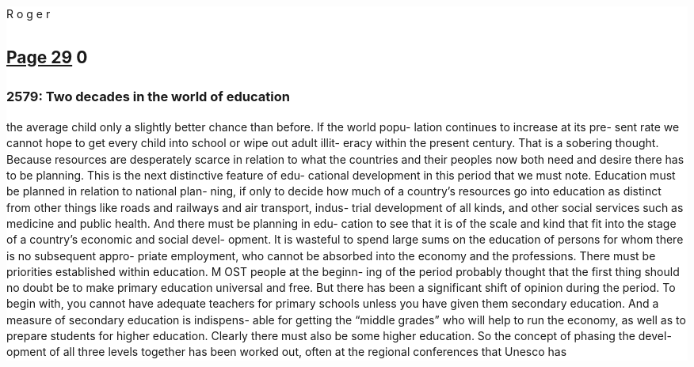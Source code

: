 R
o
g
e
r

## [Page 29](033144engo.pdf#page=29) 0

### 2579: Two decades in the world of education

the average child only a slightly better 
chance than before. If the world popu- 
lation continues to increase at its pre- 
sent rate we cannot hope to get every 
child into school or wipe out adult illit- 
eracy within the present century. That 
is a sobering thought. 
Because resources are desperately 
scarce in relation to what the countries 
and their peoples now both need and 
desire there has to be planning. This 
is the next distinctive feature of edu- 
cational development in this period that 
we must note. Education must be 
planned in relation to national plan- 
ning, if only to decide how much of a 
country’s resources go into education 
as distinct from other things like roads 
and railways and air transport, indus- 
trial development of all kinds, and 
other social services such as medicine 
and public health. 
And there must be planning in edu- 
cation to see that it is of the scale 
and kind that fit into the stage of a 
country’s economic and social devel- 
opment. It is wasteful to spend large 
sums on the education of persons for 
whom there is no subsequent appro- 
priate employment, who cannot be 
absorbed into the economy and the 
professions. There must be priorities 
established within education. 
M OST people at the beginn- 
ing of the period probably 
thought that the first thing should no 
doubt be to make primary education 
universal and free. But there has been 
a significant shift of opinion during the 
period. To begin with, you cannot 
have adequate teachers for primary 
schools unless you have given them 
secondary education. And a measure 
of secondary education is indispens- 
able for getting the “middle grades” 
who will help to run the economy, as 
well as to prepare students for higher 
education. Clearly there must also be 
some higher education. 
So the concept of phasing the devel- 
opment of all three levels together 
has been worked out, often at the 
regional conferences that Unesco has 